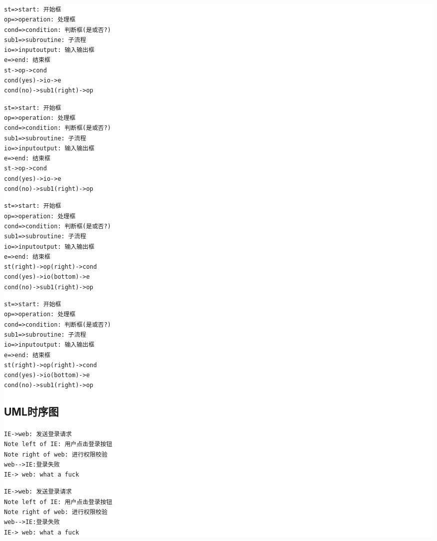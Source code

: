 ```
st=>start: 开始框
op=>operation: 处理框
cond=>condition: 判断框(是或否?)
sub1=>subroutine: 子流程
io=>inputoutput: 输入输出框
e=>end: 结束框
st->op->cond
cond(yes)->io->e
cond(no)->sub1(right)->op
```
```flow
st=>start: 开始框
op=>operation: 处理框
cond=>condition: 判断框(是或否?)
sub1=>subroutine: 子流程
io=>inputoutput: 输入输出框
e=>end: 结束框
st->op->cond
cond(yes)->io->e
cond(no)->sub1(right)->op
```

```
st=>start: 开始框
op=>operation: 处理框
cond=>condition: 判断框(是或否?)
sub1=>subroutine: 子流程
io=>inputoutput: 输入输出框
e=>end: 结束框
st(right)->op(right)->cond
cond(yes)->io(bottom)->e
cond(no)->sub1(right)->op
```

```flow
st=>start: 开始框
op=>operation: 处理框
cond=>condition: 判断框(是或否?)
sub1=>subroutine: 子流程
io=>inputoutput: 输入输出框
e=>end: 结束框
st(right)->op(right)->cond
cond(yes)->io(bottom)->e
cond(no)->sub1(right)->op
```
## UML时序图
```
IE->web: 发送登录请求
Note left of IE: 用户点击登录按钮
Note right of web: 进行权限校验
web-->IE:登录失败
IE-> web: what a fuck
```
```sequence
IE->web: 发送登录请求
Note left of IE: 用户点击登录按钮
Note right of web: 进行权限校验
web-->IE:登录失败
IE-> web: what a fuck
```

